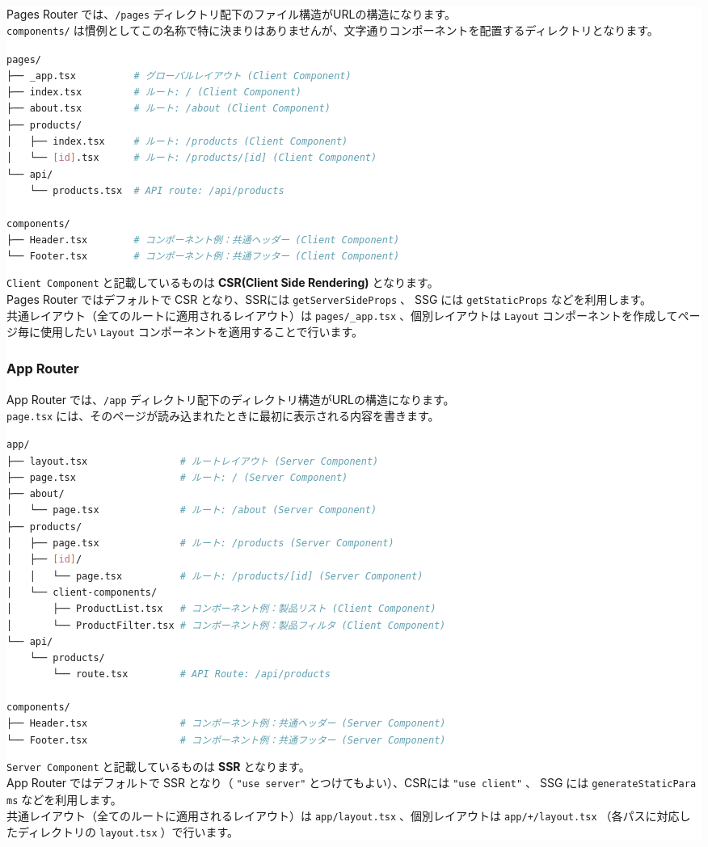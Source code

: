 Pages Router では、`/pages` ディレクトリ配下のファイル構造がURLの構造になります。  
`components/` は慣例としてこの名称で特に決まりはありませんが、文字通りコンポーネントを配置するディレクトリとなります。

```bash
pages/
├── _app.tsx          # グローバルレイアウト (Client Component)
├── index.tsx         # ルート: / (Client Component)
├── about.tsx         # ルート: /about (Client Component)
├── products/
│   ├── index.tsx     # ルート: /products (Client Component)
│   └── [id].tsx      # ルート: /products/[id] (Client Component)
└── api/
    └── products.tsx  # API route: /api/products

components/
├── Header.tsx        # コンポーネント例：共通ヘッダー (Client Component)
└── Footer.tsx        # コンポーネント例：共通フッター (Client Component)
```

`Client Component` と記載しているものは **CSR(Client Side Rendering)** となります。  
Pages Router ではデフォルトで CSR となり、SSRには `getServerSideProps` 、 SSG には `getStaticProps` などを利用します。  
共通レイアウト（全てのルートに適用されるレイアウト）は `pages/_app.tsx` 、個別レイアウトは `Layout` コンポーネントを作成してページ毎に使用したい `Layout` コンポーネントを適用することで行います。

### App Router

App Router では、`/app` ディレクトリ配下のディレクトリ構造がURLの構造になります。  
`page.tsx` には、そのページが読み込まれたときに最初に表示される内容を書きます。

```bash
app/
├── layout.tsx                # ルートレイアウト (Server Component)
├── page.tsx                  # ルート: / (Server Component)
├── about/
│   └── page.tsx              # ルート: /about (Server Component)
├── products/
│   ├── page.tsx              # ルート: /products (Server Component)
│   ├── [id]/
│   │   └── page.tsx          # ルート: /products/[id] (Server Component)
│   └── client-components/
│       ├── ProductList.tsx   # コンポーネント例：製品リスト (Client Component)
│       └── ProductFilter.tsx # コンポーネント例：製品フィルタ (Client Component)
└── api/
    └── products/
        └── route.tsx         # API Route: /api/products

components/
├── Header.tsx                # コンポーネント例：共通ヘッダー (Server Component)
└── Footer.tsx                # コンポーネント例：共通フッター (Server Component)
```

`Server Component` と記載しているものは **SSR** となります。  
App Router ではデフォルトで SSR となり（ `"use server"` とつけてもよい）、CSRには `"use client"` 、 SSG には `generateStaticParams` などを利用します。  
共通レイアウト（全てのルートに適用されるレイアウト）は `app/layout.tsx` 、個別レイアウトは `app/+/layout.tsx` （各パスに対応したディレクトリの `layout.tsx` ）で行います。
